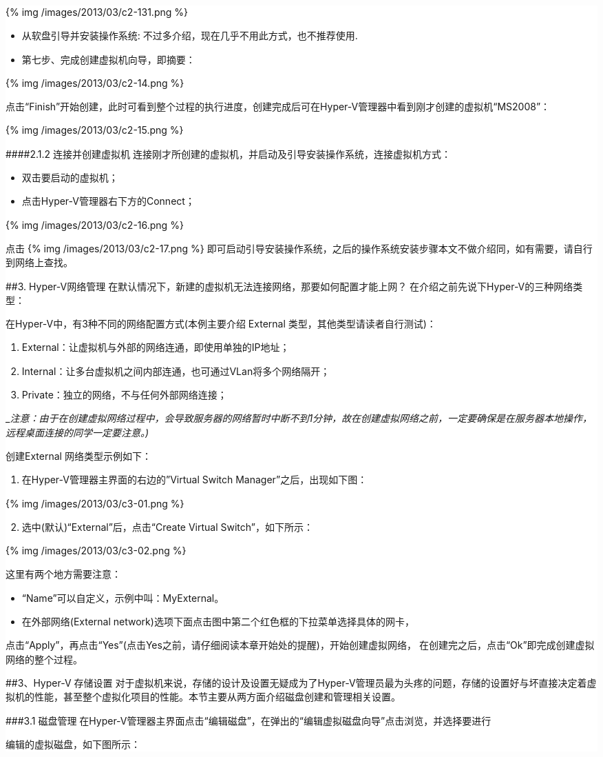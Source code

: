  {% img /images/2013/03/c2-131.png %}

 * 从软盘引导并安装操作系统: 不过多介绍，现在几乎不用此方式，也不推荐使用.
  
* 第七步、完成创建虚拟机向导，即摘要：

 {% img /images/2013/03/c2-14.png %}

 点击“Finish”开始创建，此时可看到整个过程的执行进度，创建完成后可在Hyper-V管理器中看到刚才创建的虚拟机“MS2008”：

 {% img /images/2013/03/c2-15.png %}

####2.1.2 连接并创建虚拟机
连接刚才所创建的虚拟机，并启动及引导安装操作系统，连接虚拟机方式：

 * 双击要启动的虚拟机；

 * 点击Hyper-V管理器右下方的Connect；

{% img /images/2013/03/c2-16.png %}

点击
{% img /images/2013/03/c2-17.png %} 
即可启动引导安装操作系统，之后的操作系统安装步骤本文不做介绍同，如有需要，请自行到网络上查找。

##3. Hyper-V网络管理
在默认情况下，新建的虚拟机无法连接网络，那要如何配置才能上网？ 在介绍之前先说下Hyper-V的三种网络类型：

在Hyper-V中，有3种不同的网络配置方式(本例主要介绍 External 类型，其他类型请读者自行测试)：

1. External：让虚拟机与外部的网络连通，即使用单独的IP地址；

2. Internal：让多台虚拟机之间内部连通，也可通过VLan将多个网络隔开；

3. Private：独立的网络，不与任何外部网络连接；

___注意：由于在创建虚拟网络过程中，会导致服务器的网络暂时中断不到1分钟，故在创建虚拟网络之前，一定要确保是在服务器本地操作，远程桌面连接的同学一定要注意。_)_

创建External 网络类型示例如下：

1. 在Hyper-V管理器主界面的右边的”Virtual Switch Manager”之后，出现如下图：

 {% img /images/2013/03/c3-01.png %}

2. 选中(默认)“External”后，点击“Create Virtual Switch”，如下所示：

 {% img /images/2013/03/c3-02.png %}

 这里有两个地方需要注意：

 * “Name”可以自定义，示例中叫：MyExternal。

 * 在外部网络(External network)选项下面点击图中第二个红色框的下拉菜单选择具体的网卡，

 点击“Apply”，再点击“Yes”(点击Yes之前，请仔细阅读本章开始处的提醒)，开始创建虚拟网络，
在创建完之后，点击“Ok”即完成创建虚拟网络的整个过程。

##3、Hyper-V 存储设置
对于虚拟机来说，存储的设计及设置无疑成为了Hyper-V管理员最为头疼的问题，存储的设置好与坏直接决定着虚拟机的性能，甚至整个虚拟化项目的性能。本节主要从两方面介绍磁盘创建和管理相关设置。

###3.1 磁盘管理
在Hyper-V管理器主界面点击“编辑磁盘”，在弹出的“编辑虚拟磁盘向导”点击浏览，并选择要进行

编辑的虚拟磁盘，如下图所示：
